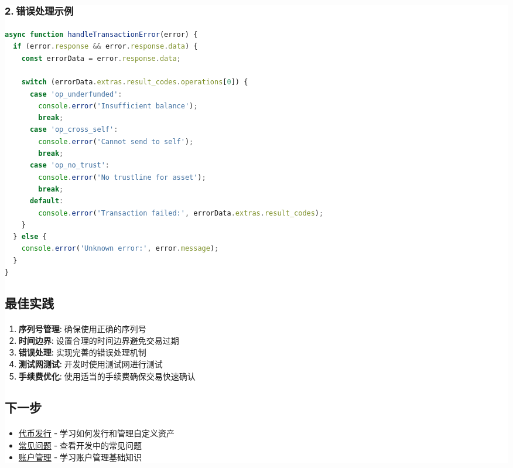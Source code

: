 ### 2. 错误处理示例
```javascript
async function handleTransactionError(error) {
  if (error.response && error.response.data) {
    const errorData = error.response.data;
    
    switch (errorData.extras.result_codes.operations[0]) {
      case 'op_underfunded':
        console.error('Insufficient balance');
        break;
      case 'op_cross_self':
        console.error('Cannot send to self');
        break;
      case 'op_no_trust':
        console.error('No trustline for asset');
        break;
      default:
        console.error('Transaction failed:', errorData.extras.result_codes);
    }
  } else {
    console.error('Unknown error:', error.message);
  }
}
```

## 最佳实践

1. **序列号管理**: 确保使用正确的序列号
2. **时间边界**: 设置合理的时间边界避免交易过期
3. **错误处理**: 实现完善的错误处理机制
4. **测试网测试**: 开发时使用测试网进行测试
5. **手续费优化**: 使用适当的手续费确保交易快速确认

## 下一步

- [代币发行](./issue.md) - 学习如何发行和管理自定义资产
- [常见问题](../FAQ.md) - 查看开发中的常见问题
- [账户管理](../account/index.md) - 学习账户管理基础知识
